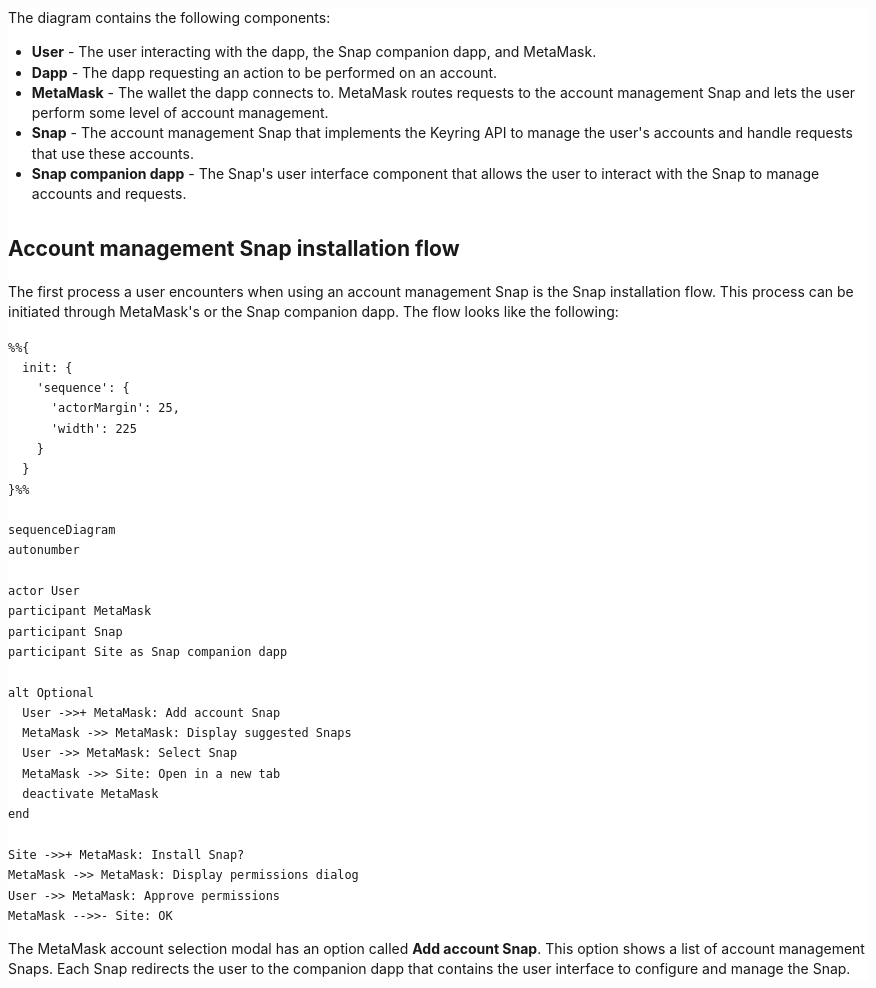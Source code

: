 The diagram contains the following components:

- **User** - The user interacting with the dapp, the Snap companion dapp, and MetaMask.
- **Dapp** - The dapp requesting an action to be performed on an account.
- **MetaMask** - The wallet the dapp connects to.
  MetaMask routes requests to the account management Snap and lets the user perform some level of
  account management.
- **Snap** - The account management Snap that implements the Keyring API to manage the user's
  accounts and handle requests that use these accounts.
- **Snap companion dapp** - The Snap's user interface component that allows the user to interact with
  the Snap to manage accounts and requests.

## Account management Snap installation flow

The first process a user encounters when using an account management Snap is the Snap installation flow.
This process can be initiated through MetaMask's or the Snap companion dapp.
The flow looks like the following:

```mermaid
%%{
  init: {
    'sequence': {
      'actorMargin': 25,
      'width': 225
    }
  }
}%%

sequenceDiagram
autonumber

actor User
participant MetaMask
participant Snap
participant Site as Snap companion dapp

alt Optional
  User ->>+ MetaMask: Add account Snap
  MetaMask ->> MetaMask: Display suggested Snaps
  User ->> MetaMask: Select Snap
  MetaMask ->> Site: Open in a new tab
  deactivate MetaMask
end

Site ->>+ MetaMask: Install Snap?
MetaMask ->> MetaMask: Display permissions dialog
User ->> MetaMask: Approve permissions
MetaMask -->>- Site: OK
```

The MetaMask account selection modal has an option called **Add account Snap**.
This option shows a list of account management Snaps.
Each Snap redirects the user to the companion dapp that contains the user interface to configure and
manage the Snap.
